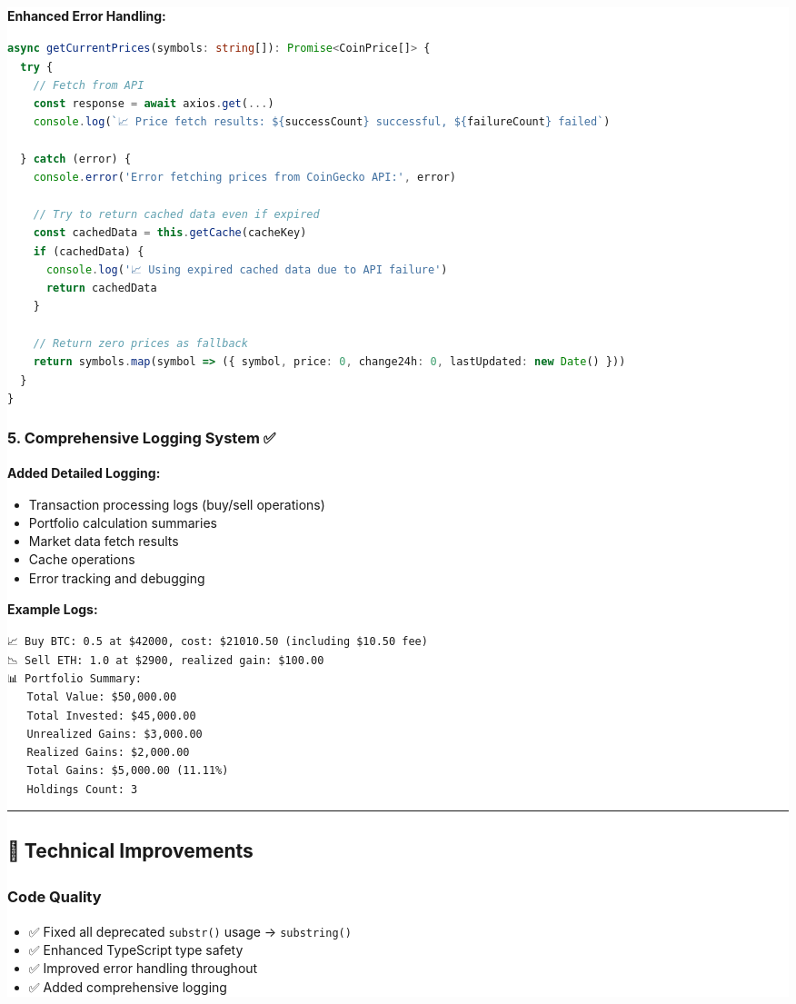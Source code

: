 **Enhanced Error Handling:**
```typescript
async getCurrentPrices(symbols: string[]): Promise<CoinPrice[]> {
  try {
    // Fetch from API
    const response = await axios.get(...)
    console.log(`📈 Price fetch results: ${successCount} successful, ${failureCount} failed`)
    
  } catch (error) {
    console.error('Error fetching prices from CoinGecko API:', error)
    
    // Try to return cached data even if expired
    const cachedData = this.getCache(cacheKey)
    if (cachedData) {
      console.log('📈 Using expired cached data due to API failure')
      return cachedData
    }
    
    // Return zero prices as fallback
    return symbols.map(symbol => ({ symbol, price: 0, change24h: 0, lastUpdated: new Date() }))
  }
}
```

### 5. Comprehensive Logging System ✅
**Added Detailed Logging:**
- Transaction processing logs (buy/sell operations)
- Portfolio calculation summaries
- Market data fetch results
- Cache operations
- Error tracking and debugging

**Example Logs:**
```
📈 Buy BTC: 0.5 at $42000, cost: $21010.50 (including $10.50 fee)
📉 Sell ETH: 1.0 at $2900, realized gain: $100.00
📊 Portfolio Summary:
   Total Value: $50,000.00
   Total Invested: $45,000.00
   Unrealized Gains: $3,000.00
   Realized Gains: $2,000.00
   Total Gains: $5,000.00 (11.11%)
   Holdings Count: 3
```

---

## 🔧 Technical Improvements

### Code Quality
- ✅ Fixed all deprecated `substr()` usage → `substring()`
- ✅ Enhanced TypeScript type safety
- ✅ Improved error handling throughout
- ✅ Added comprehensive logging
